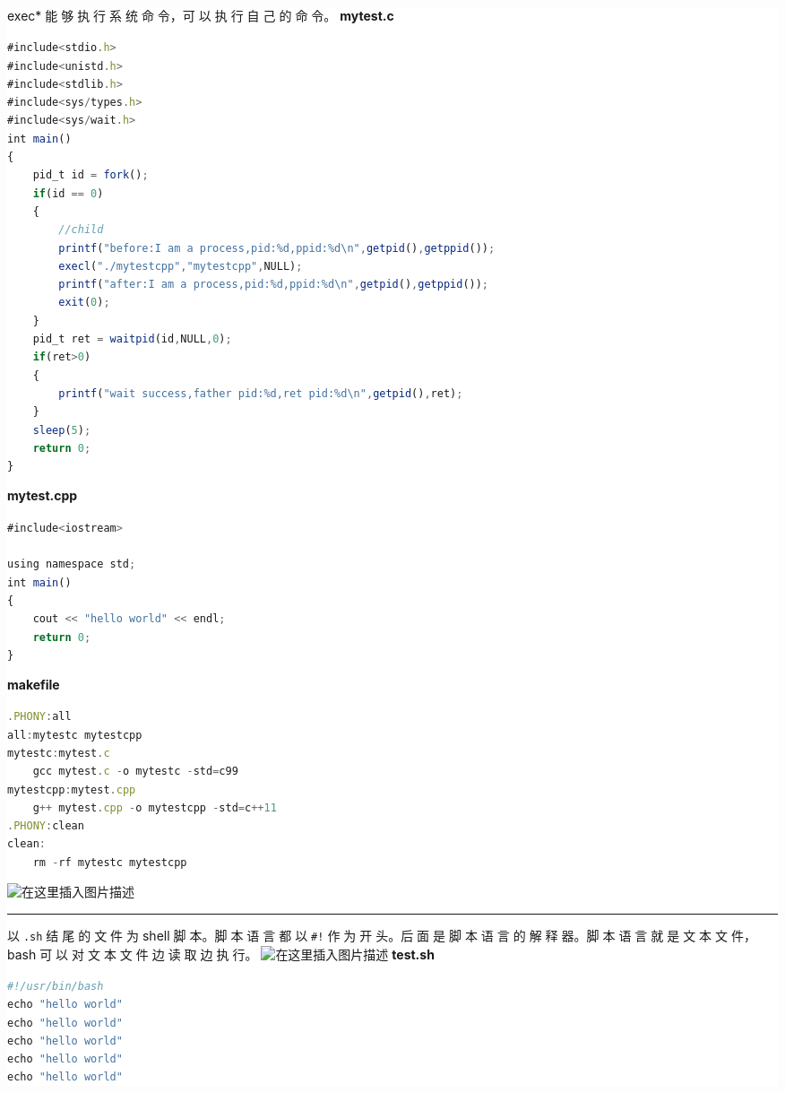 exec* 能 够 执 行 系 统 命 令，可 以 执 行 自 己 的 命 令。
**mytest.c**
```javascript
#include<stdio.h>
#include<unistd.h>
#include<stdlib.h>
#include<sys/types.h>
#include<sys/wait.h>
int main()
{
    pid_t id = fork();
    if(id == 0)
    {
        //child
        printf("before:I am a process,pid:%d,ppid:%d\n",getpid(),getppid());
        execl("./mytestcpp","mytestcpp",NULL);
        printf("after:I am a process,pid:%d,ppid:%d\n",getpid(),getppid());
        exit(0);
    }
    pid_t ret = waitpid(id,NULL,0);
    if(ret>0)
    {
        printf("wait success,father pid:%d,ret pid:%d\n",getpid(),ret);
    }
    sleep(5);
    return 0;
}
```
**mytest.cpp**
```javascript
#include<iostream>

using namespace std;
int main()
{
    cout << "hello world" << endl; 
    return 0;
}
```
**makefile**
```javascript
.PHONY:all
all:mytestc mytestcpp
mytestc:mytest.c
	gcc mytest.c -o mytestc -std=c99
mytestcpp:mytest.cpp
	g++ mytest.cpp -o mytestcpp -std=c++11
.PHONY:clean
clean:
	rm -rf mytestc mytestcpp 
```
![在这里插入图片描述](https://i-blog.csdnimg.cn/direct/30e4130e5cca47778d7aa06ccd799c39.png)
***
以 `.sh` 结 尾 的 文 件 为 shell 脚 本。脚 本 语 言 都 以 `#!` 作 为 开 头。后 面 是 脚 本 语 言 的 解 释 器。脚 本 语 言 就 是 文 本 文 件，bash 可 以 对 文 本 文 件 边 读 取 边 执 行。
![在这里插入图片描述](https://i-blog.csdnimg.cn/direct/a33b8137af0a4016bf9224d867a72347.png)
**test.sh**
```javascript
#!/usr/bin/bash 
echo "hello world"
echo "hello world"
echo "hello world"
echo "hello world"
echo "hello world"
```
